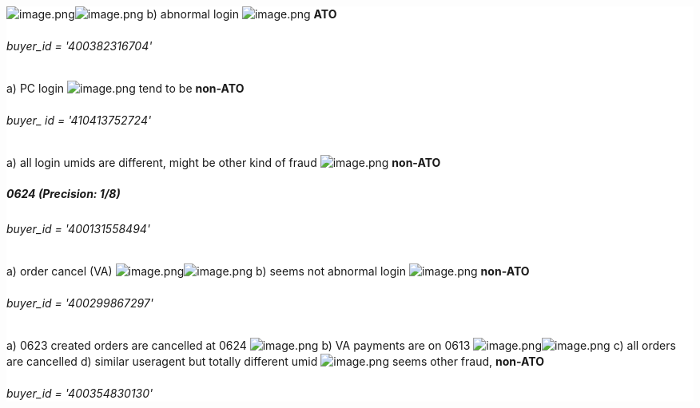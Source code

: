 ![image.png](https://intranetproxy.alipay.com/skylark/lark/0/2022/png/59656497/1658330025467-c6cbb27a-eef8-4112-971f-a5ba9848e079.png#clientId=uf7d869c3-1216-4&crop=0&crop=0&crop=1&crop=1&from=paste&height=69&id=u1032bf93&margin=%5Bobject%20Object%5D&name=image.png&originHeight=380&originWidth=1902&originalType=binary&ratio=1&rotation=0&showTitle=false&size=146036&status=done&style=none&taskId=udb5be9c9-647d-4912-9491-0054a5a61a7&title=&width=345)![image.png](https://intranetproxy.alipay.com/skylark/lark/0/2022/png/59656497/1658330047176-4a54379d-67b4-4edc-a22a-53b764499fbc.png#clientId=uf7d869c3-1216-4&crop=0&crop=0&crop=1&crop=1&from=paste&height=71&id=u20ecedeb&margin=%5Bobject%20Object%5D&name=image.png&originHeight=368&originWidth=1672&originalType=binary&ratio=1&rotation=0&showTitle=false&size=113369&status=done&style=none&taskId=uf4496fd4-f203-4f29-943a-8950535df53&title=&width=321)
b) abnormal login
![image.png](https://intranetproxy.alipay.com/skylark/lark/0/2022/png/59656497/1658330144525-280372b1-98e8-400f-ae80-6a071ed887b6.png#clientId=uf7d869c3-1216-4&crop=0&crop=0&crop=1&crop=1&from=paste&height=190&id=u2751aea9&margin=%5Bobject%20Object%5D&name=image.png&originHeight=380&originWidth=1984&originalType=binary&ratio=1&rotation=0&showTitle=false&size=190091&status=done&style=none&taskId=ue1d93a8d-41db-400a-b2e3-ff13c0cf925&title=&width=992)
**ATO**
###### buyer_id = '400382316704'
a) PC login
![image.png](https://intranetproxy.alipay.com/skylark/lark/0/2022/png/59656497/1658330831654-45b691a5-4b47-4d3a-b6d5-cd988ad793b5.png#clientId=uf7d869c3-1216-4&crop=0&crop=0&crop=1&crop=1&from=paste&height=177&id=u20f5a3a3&margin=%5Bobject%20Object%5D&name=image.png&originHeight=354&originWidth=2042&originalType=binary&ratio=1&rotation=0&showTitle=false&size=207924&status=done&style=none&taskId=u2be51d49-c841-4861-bdb8-b1942945a8d&title=&width=1021)
tend to be **non-ATO**
###### buyer_ id = '410413752724'
a) all login umids are different, might be other kind of fraud
![image.png](https://intranetproxy.alipay.com/skylark/lark/0/2022/png/59656497/1658330455115-ba3236d7-2182-40da-9b39-52a4c6b0d49d.png#clientId=uf7d869c3-1216-4&crop=0&crop=0&crop=1&crop=1&from=paste&height=225&id=uf1f887f7&margin=%5Bobject%20Object%5D&name=image.png&originHeight=450&originWidth=2078&originalType=binary&ratio=1&rotation=0&showTitle=false&size=218593&status=done&style=none&taskId=ud226032d-a741-494c-accb-1cf95e859e2&title=&width=1039)
**non-ATO**
##### 0624 (Precision: 1/8)
###### buyer_id = '400131558494'
a) order cancel (VA)
![image.png](https://intranetproxy.alipay.com/skylark/lark/0/2022/png/59656497/1658331033184-a91b9103-fbd8-436f-affd-8899bf753381.png#clientId=uf7d869c3-1216-4&crop=0&crop=0&crop=1&crop=1&from=paste&height=47&id=ufca429ed&margin=%5Bobject%20Object%5D&name=image.png&originHeight=166&originWidth=968&originalType=binary&ratio=1&rotation=0&showTitle=false&size=37444&status=done&style=none&taskId=u4402b6cf-d7da-4df5-9de4-17cc2eeadaf&title=&width=274)![image.png](https://intranetproxy.alipay.com/skylark/lark/0/2022/png/59656497/1658331043264-6968dbb9-49cc-436b-aaf0-0c357720c4e7.png#clientId=uf7d869c3-1216-4&crop=0&crop=0&crop=1&crop=1&from=paste&height=49&id=u710e5a03&margin=%5Bobject%20Object%5D&name=image.png&originHeight=158&originWidth=1470&originalType=binary&ratio=1&rotation=0&showTitle=false&size=48404&status=done&style=none&taskId=ud4c4612f-c984-4ca6-9053-d1ef03cc043&title=&width=455)
b) seems not abnormal login
![image.png](https://intranetproxy.alipay.com/skylark/lark/0/2022/png/59656497/1658332048166-4e844fae-205a-434c-a130-22f784a22b4f.png#clientId=uf7d869c3-1216-4&crop=0&crop=0&crop=1&crop=1&from=paste&height=204&id=u57938d86&margin=%5Bobject%20Object%5D&name=image.png&originHeight=408&originWidth=2030&originalType=binary&ratio=1&rotation=0&showTitle=false&size=230583&status=done&style=none&taskId=uea7e8e95-d5ad-4998-9908-07a7d131aaa&title=&width=1015)
**non-ATO**
###### buyer_id = '400299867297'
a) 0623 created orders are cancelled at 0624
![image.png](https://intranetproxy.alipay.com/skylark/lark/0/2022/png/59656497/1658331200188-cca4b84c-a204-44cb-a527-855512d7e5ae.png#clientId=uf7d869c3-1216-4&crop=0&crop=0&crop=1&crop=1&from=paste&height=265&id=u0b4b4d42&margin=%5Bobject%20Object%5D&name=image.png&originHeight=530&originWidth=1696&originalType=binary&ratio=1&rotation=0&showTitle=false&size=218279&status=done&style=none&taskId=u773fd3c2-0589-486c-a5e5-aa698489114&title=&width=848)
b) VA payments are on 0613
![image.png](https://intranetproxy.alipay.com/skylark/lark/0/2022/png/59656497/1658331244469-190ae332-ca07-4f26-a3ca-83c728539c1f.png#clientId=uf7d869c3-1216-4&crop=0&crop=0&crop=1&crop=1&from=paste&height=200&id=u6bfafa6c&margin=%5Bobject%20Object%5D&name=image.png&originHeight=400&originWidth=718&originalType=binary&ratio=1&rotation=0&showTitle=false&size=73993&status=done&style=none&taskId=u16890f19-de53-4b73-843f-81f8794f0ec&title=&width=359)![image.png](https://intranetproxy.alipay.com/skylark/lark/0/2022/png/59656497/1658331257939-831e4715-c500-4810-8de0-511e30fa2a0c.png#clientId=uf7d869c3-1216-4&crop=0&crop=0&crop=1&crop=1&from=paste&height=199&id=u2b68a2d5&margin=%5Bobject%20Object%5D&name=image.png&originHeight=398&originWidth=720&originalType=binary&ratio=1&rotation=0&showTitle=false&size=90090&status=done&style=none&taskId=ufc05c852-b7f9-48a7-a31e-2014b966def&title=&width=360)
c) all orders are cancelled
d) similar useragent but totally different umid
![image.png](https://intranetproxy.alipay.com/skylark/lark/0/2022/png/59656497/1658332158706-0939ace5-3195-4d3b-85a7-589ee589f047.png#clientId=uf7d869c3-1216-4&crop=0&crop=0&crop=1&crop=1&from=paste&height=212&id=uaf0e5fe0&margin=%5Bobject%20Object%5D&name=image.png&originHeight=424&originWidth=1958&originalType=binary&ratio=1&rotation=0&showTitle=false&size=236993&status=done&style=none&taskId=u03fe124e-29b8-49e6-9fd4-2484f067d7d&title=&width=979)
seems other fraud,  **non-ATO**
###### buyer_id = '400354830130'